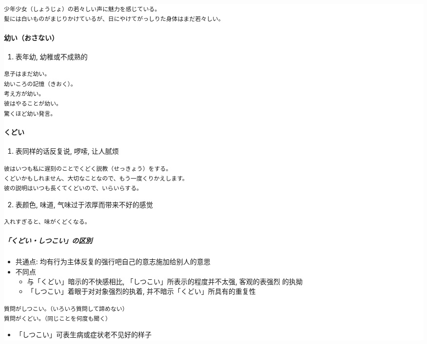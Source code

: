 ```
少年少女（しょうじょ）の若々しい声に魅力を感じている。
髪には白いものがまじりかけているが、日にやけてがっしりた身体はまだ若々しい。

```

#### 幼い（おさない）
1. 表年幼, 幼稚或不成熟的

```
息子はまだ幼い。
幼いころの記憶（きおく）。
考え方が幼い。
彼はやることが幼い。
驚くほど幼い発言。

```

#### くどい
1. 表同样的话反复说, 啰嗦, 让人腻烦

```
彼はいつも私に遅刻のことでくどく説教（せっきょう）をする。
くどいかもしれません、大切なことなので、もう一度くりかえします。
彼の説明はいつも長くてくどいので、いらいらする。

```

2. 表颜色, 味道, 气味过于浓厚而带来不好的感觉

```
入れすぎると、味がくどくなる。

```

##### 「くどい・しつこい」の区別
- 共通点: 均有行为主体反复的强行吧自己的意志施加给别人的意思
- 不同点
  - 与「くどい」暗示的不快感相比, 「しつこい」所表示的程度并不太强, 客观的表强烈 的执拗
  - 「しつこい」着眼于对对象强烈的执着, 并不暗示「くどい」所具有的重复性

```
質問がしつこい。（いろいろ質問して諦めない）
質問がくどい。（同じことを何度も聞く）

```

  - 「しつこい」可表生病或症状老不见好的样子


